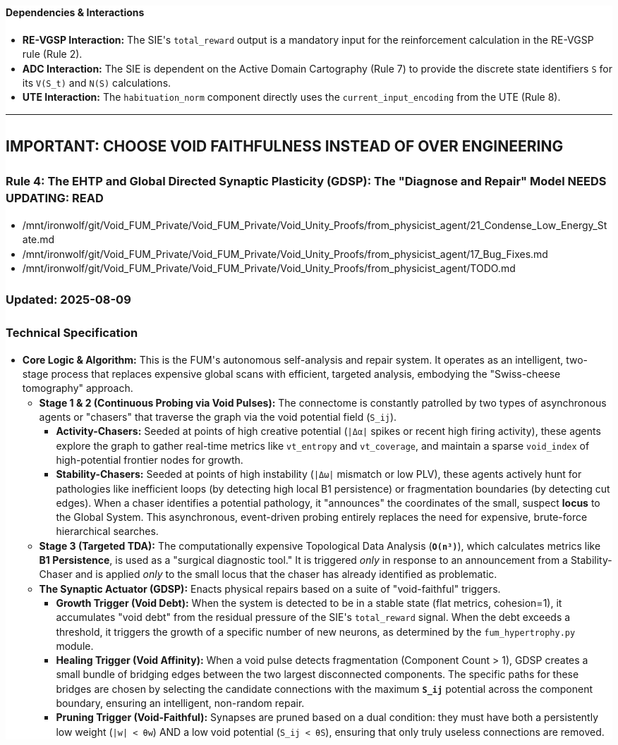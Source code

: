 #### **Dependencies & Interactions**

*   **RE-VGSP Interaction:** The SIE's `total_reward` output is a mandatory input for the reinforcement calculation in the RE-VGSP rule (Rule 2).
*   **ADC Interaction:** The SIE is dependent on the Active Domain Cartography (Rule 7) to provide the discrete state identifiers `S` for its `V(S_t)` and `N(S)` calculations.
*   **UTE Interaction:** The `habituation_norm` component directly uses the `current_input_encoding` from the UTE (Rule 8).

---

## **IMPORTANT: CHOOSE VOID FAITHFULNESS INSTEAD OF OVER ENGINEERING**
### **Rule 4: The EHTP and Global Directed Synaptic Plasticity (GDSP): The "Diagnose and Repair" Model** NEEDS UPDATING: READ 
- /mnt/ironwolf/git/Void_FUM_Private/Void_FUM_Private/Void_Unity_Proofs/from_physicist_agent/21_Condense_Low_Energy_State.md
- /mnt/ironwolf/git/Void_FUM_Private/Void_FUM_Private/Void_Unity_Proofs/from_physicist_agent/17_Bug_Fixes.md
- /mnt/ironwolf/git/Void_FUM_Private/Void_FUM_Private/Void_Unity_Proofs/from_physicist_agent/TODO.md

### **Updated: 2025-08-09**

### **Technical Specification**

* **Core Logic & Algorithm:** This is the FUM's autonomous self-analysis and repair system. It operates as an intelligent, two-stage process that replaces expensive global scans with efficient, targeted analysis, embodying the "Swiss-cheese tomography" approach.
    * **Stage 1 & 2 (Continuous Probing via Void Pulses):** The connectome is constantly patrolled by two types of asynchronous agents or "chasers" that traverse the graph via the void potential field (`S_ij`).
        * **Activity-Chasers:** Seeded at points of high creative potential (`|Δα|` spikes or recent high firing activity), these agents explore the graph to gather real-time metrics like `vt_entropy` and `vt_coverage`, and maintain a sparse `void_index` of high-potential frontier nodes for growth.
        * **Stability-Chasers:** Seeded at points of high instability (`|Δω|` mismatch or low PLV), these agents actively hunt for pathologies like inefficient loops (by detecting high local B1 persistence) or fragmentation boundaries (by detecting cut edges).
        When a chaser identifies a potential pathology, it "announces" the coordinates of the small, suspect **locus** to the Global System. This asynchronous, event-driven probing entirely replaces the need for expensive, brute-force hierarchical searches.
    * **Stage 3 (Targeted TDA):** The computationally expensive Topological Data Analysis (**`O(n³)`**), which calculates metrics like **B1 Persistence**, is used as a "surgical diagnostic tool." It is triggered *only* in response to an announcement from a Stability-Chaser and is applied *only* to the small locus that the chaser has already identified as problematic.
    * **The Synaptic Actuator (GDSP):** Enacts physical repairs based on a suite of "void-faithful" triggers.
        * **Growth Trigger (Void Debt):** When the system is detected to be in a stable state (flat metrics, cohesion=1), it accumulates "void debt" from the residual pressure of the SIE's `total_reward` signal. When the debt exceeds a threshold, it triggers the growth of a specific number of new neurons, as determined by the `fum_hypertrophy.py` module.
        * **Healing Trigger (Void Affinity):** When a void pulse detects fragmentation (Component Count > 1), GDSP creates a small bundle of bridging edges between the two largest disconnected components. The specific paths for these bridges are chosen by selecting the candidate connections with the maximum **`S_ij`** potential across the component boundary, ensuring an intelligent, non-random repair.
        * **Pruning Trigger (Void-Faithful):** Synapses are pruned based on a dual condition: they must have both a persistently low weight (`|w| < θw`) AND a low void potential (`S_ij < θS`), ensuring that only truly useless connections are removed.
